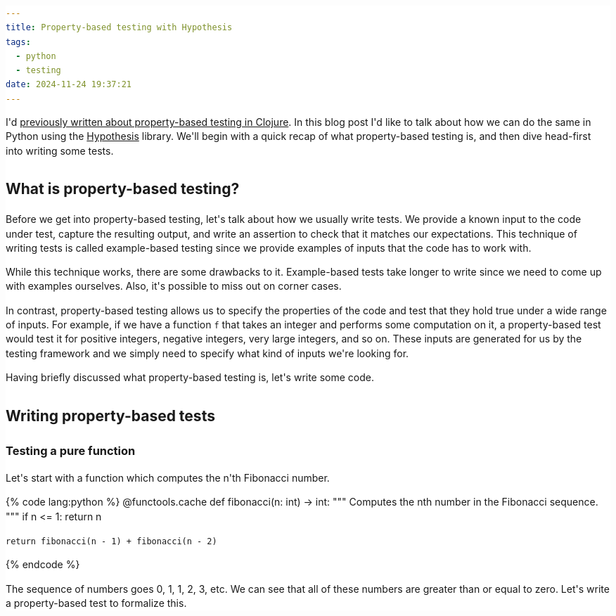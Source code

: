 ```yaml
---
title: Property-based testing with Hypothesis
tags:
  - python
  - testing
date: 2024-11-24 19:37:21
---
```



I'd [previously written about property-based testing in Clojure](/2017/11/16/unit-testing-with-specs/). In this blog post I'd like to talk about how we can do the same in Python using the [Hypothesis](https://hypothesis.readthedocs.io/en/latest/quickstart.html) library. We'll begin with a quick recap of what property-based testing is, and then dive head-first into writing some tests.  

## What is property-based testing?  

Before we get into property-based testing, let's talk about how we usually write tests. We provide a known input to the code under test, capture the resulting output, and write an assertion to check that it matches our expectations. This technique of writing tests is called example-based testing since we provide examples of inputs that the code has to work with.  

While this technique works, there are some drawbacks to it. Example-based tests take longer to write since we need to come up with examples ourselves. Also, it's possible to miss out on corner cases.

In contrast, property-based testing allows us to specify the properties of the code and test that they hold true under a wide range of inputs. For example, if we have a function `f` that takes an integer and performs some computation on it, a property-based test would test it for positive integers, negative integers, very large integers, and so on. These inputs are generated for us by the testing framework and we simply need to specify what kind of inputs we're looking for.  

Having briefly discussed what property-based testing is, let's write some code.  

## Writing property-based tests  

### Testing a pure function

Let's start with a function which computes the n'th Fibonacci number.   

{% code lang:python %}
@functools.cache
def fibonacci(n: int) -> int:
    """
    Computes the nth number in the Fibonacci sequence.
    """
    if n <= 1:
        return n

    return fibonacci(n - 1) + fibonacci(n - 2)
{% endcode %}  

The sequence of numbers goes 0, 1, 1, 2, 3, etc. We can see that all of these numbers are greater than or equal to zero. Let's write a property-based test to formalize this.  
